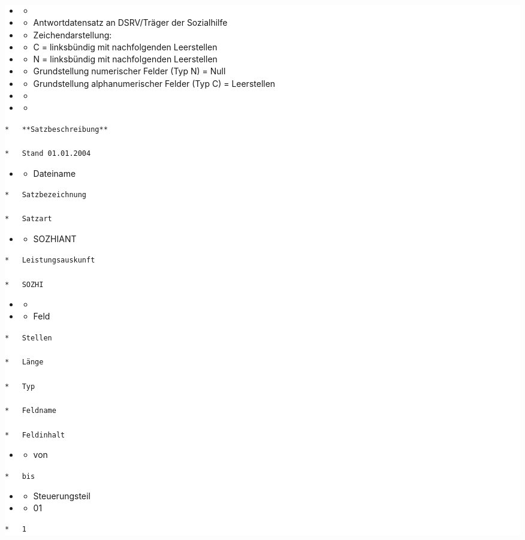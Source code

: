
*    *

*    *   Antwortdatensatz an DSRV/Träger der Sozialhilfe


*    *   Zeichendarstellung:


*    *   C = linksbündig mit nachfolgenden Leerstellen


*    *   N = linksbündig mit nachfolgenden Leerstellen


*    *   Grundstellung numerischer Felder (Typ N) = Null


*    *   Grundstellung alphanumerischer Felder (Typ C) = Leerstellen


*    *

*    *
    *   **Satzbeschreibung**

    *   Stand 01.01.2004


*    *   Dateiname

    *   Satzbezeichnung

    *   Satzart


*    *   SOZHIANT

    *   Leistungsauskunft

    *   SOZHI


*    *

*    *   Feld

    *   Stellen

    *   Länge

    *   Typ

    *   Feldname

    *   Feldinhalt


*    *   von

    *   bis


*    *   Steuerungsteil


*    *   01

    *   1
